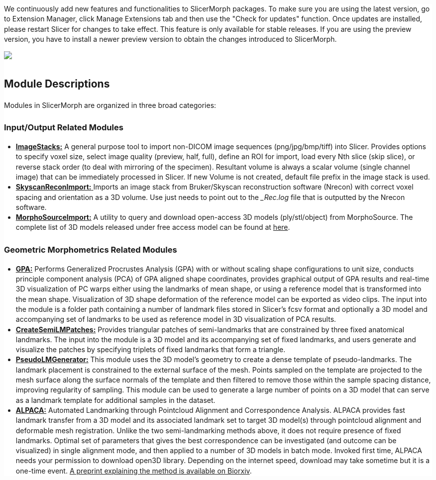 We continuously add new features and functionalities to SlicerMorph packages. To make sure you are using the latest version, go to Extension Manager, click Manage Extensions tab and then use the "Check for updates" function. Once updates are installed, please restart Slicer for changes to take effect. This feature is only available for stable releases. If you are using the preview version, you have to install a newer preview version to obtain the changes introduced to SlicerMorph.

<img src="https://raw.githubusercontent.com/SlicerMorph/Spr_2021/main/TechCheckin/Exten_manager_Update.png">

## Module Descriptions

Modules in SlicerMorph are organized in three broad categories:

### Input/Output Related Modules
  - [**ImageStacks:**](https://github.com/SlicerMorph/SlicerMorph/tree/master/Docs/ImageStacks) A general purpose tool to import non-DICOM image sequences (png/jpg/bmp/tiff) into Slicer. Provides options to specify voxel size, select image quality (preview, half, full), define an ROI for import, load every Nth slice (skip slice), or reverse stack order (to deal with mirroring of the specimen). Resultant volume is always a scalar volume (single channel image) that can be immediately processed in Slicer. If new Volume is not created, default file prefix in the image stack is used.
  - [**SkyscanReconImport:** ](https://github.com/SlicerMorph/SlicerMorph/tree/master/Docs/SkyscanReconImport) Imports an image stack from Bruker/Skyscan reconstruction software (Nrecon) with correct voxel spacing and orientation as a 3D volume. Use just needs to point out to the *_Rec.log* file that is outputted by the Nrecon software.
  - [**MorphoSourceImport:**](https://github.com/SlicerMorph/SlicerMorph/tree/master/Docs/MorphoSourceImport) A utility to query and download open-access 3D models (ply/stl/object) from MorphoSource. The complete list of 3D models released under free access model can be found at [here](https://docs.google.com/spreadsheets/d/1fhdVv2JwvUJAC4dvSgKZi2pwSl7dPGaB-ksYsB64k4U/edit#gid=0).

### Geometric Morphometrics Related Modules
  - [**GPA:**](https://github.com/SlicerMorph/SlicerMorph/tree/master/Docs/GPA) Performs Generalized Procrustes Analysis (GPA) with or without scaling shape configurations to unit size, conducts principle component analysis (PCA) of GPA aligned shape coordinates, provides graphical output of GPA results and real-time 3D visualization of PC warps either using the landmarks of mean shape, or using a reference model that is transformed into the mean shape. Visualization of 3D shape deformation of the reference model can be exported as video clips. The input into the module is a folder path containing a number of landmark files stored in Slicer’s fcsv format and optionally a 3D model and accompanying set of landmarks to be used as reference model in 3D visualization of PCA results.
  - [**CreateSemiLMPatches:**](https://github.com/SlicerMorph/SlicerMorph/tree/master/Docs/CreateSemiLMPatches) Provides triangular patches of semi-landmarks that are constrained by three fixed anatomical landmarks. The input into the module is a 3D model and its accompanying set of fixed landmarks, and users generate and visualize the patches by specifying triplets of fixed landmarks that form a triangle.
  - [**PseudoLMGenerator:**](https://github.com/SlicerMorph/SlicerMorph/tree/master/Docs/PseudoLMGenerator) This module uses the 3D model’s geometry to create a dense template of pseudo-landmarks. The landmark placement is constrained to the external surface of the mesh. Points sampled on the template are projected to the mesh surface along the surface normals of the template and then filtered to remove those within the sample spacing distance, improving regularity of sampling. This module can be used to generate a large number of points on a 3D model that can serve as a landmark template for additional samples in the dataset.
  - [**ALPACA:**](https://github.com/SlicerMorph/SlicerMorph/tree/master/Docs/ALPACA) Automated Landmarking through Pointcloud Alignment and Correspondence Analysis. ALPACA provides fast landmark transfer from a 3D model and its associated landmark set to target 3D model(s) through pointcloud alignment and deformable mesh registration. Unlike the two semi-landmarking methods above, it does not require presence of fixed landmarks. Optimal set of parameters that gives the best correspondence can be investigated (and outcome can be visualized) in single alignment mode, and then applied to a number of 3D models in batch mode. Invoked first time, ALPACA needs your permission to download open3D library. Depending on the internet speed, download may take sometime but it is a one-time event. [A preprint explaining the method is available on Biorxiv](https://www.biorxiv.org/content/10.1101/2020.09.18.303891v1).